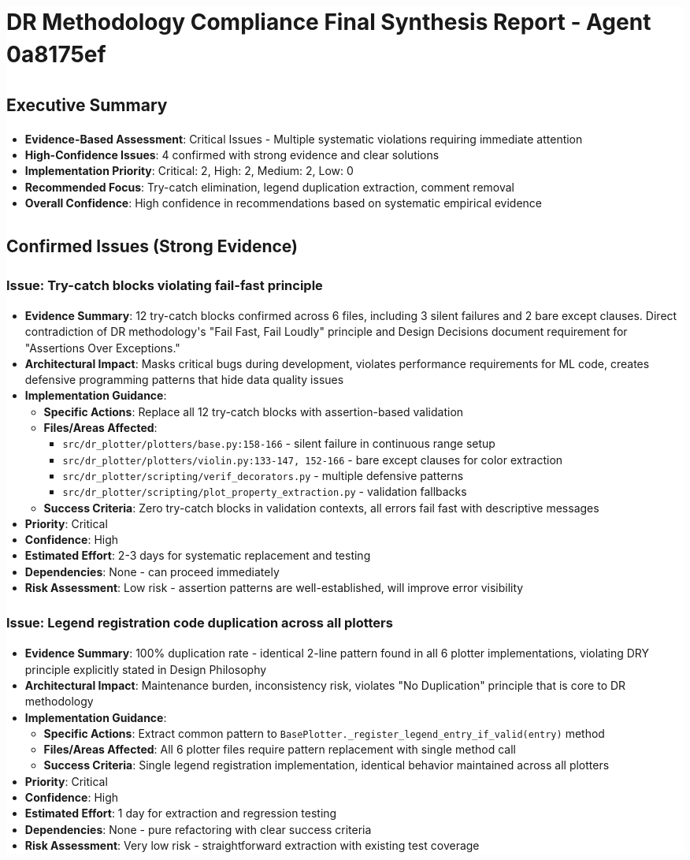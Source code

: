 # DR Methodology Compliance Final Synthesis Report - Agent 0a8175ef

## Executive Summary
- **Evidence-Based Assessment**: Critical Issues - Multiple systematic violations requiring immediate attention
- **High-Confidence Issues**: 4 confirmed with strong evidence and clear solutions
- **Implementation Priority**: Critical: 2, High: 2, Medium: 2, Low: 0
- **Recommended Focus**: Try-catch elimination, legend duplication extraction, comment removal
- **Overall Confidence**: High confidence in recommendations based on systematic empirical evidence

## Confirmed Issues (Strong Evidence)

### **Issue**: Try-catch blocks violating fail-fast principle
- **Evidence Summary**: 12 try-catch blocks confirmed across 6 files, including 3 silent failures and 2 bare except clauses. Direct contradiction of DR methodology's "Fail Fast, Fail Loudly" principle and Design Decisions document requirement for "Assertions Over Exceptions."
- **Architectural Impact**: Masks critical bugs during development, violates performance requirements for ML code, creates defensive programming patterns that hide data quality issues
- **Implementation Guidance**: 
  - **Specific Actions**: Replace all 12 try-catch blocks with assertion-based validation
  - **Files/Areas Affected**: 
    - `src/dr_plotter/plotters/base.py:158-166` - silent failure in continuous range setup
    - `src/dr_plotter/plotters/violin.py:133-147, 152-166` - bare except clauses for color extraction
    - `src/dr_plotter/scripting/verif_decorators.py` - multiple defensive patterns
    - `src/dr_plotter/scripting/plot_property_extraction.py` - validation fallbacks
  - **Success Criteria**: Zero try-catch blocks in validation contexts, all errors fail fast with descriptive messages
- **Priority**: Critical
- **Confidence**: High
- **Estimated Effort**: 2-3 days for systematic replacement and testing
- **Dependencies**: None - can proceed immediately
- **Risk Assessment**: Low risk - assertion patterns are well-established, will improve error visibility

### **Issue**: Legend registration code duplication across all plotters
- **Evidence Summary**: 100% duplication rate - identical 2-line pattern found in all 6 plotter implementations, violating DRY principle explicitly stated in Design Philosophy
- **Architectural Impact**: Maintenance burden, inconsistency risk, violates "No Duplication" principle that is core to DR methodology
- **Implementation Guidance**: 
  - **Specific Actions**: Extract common pattern to `BasePlotter._register_legend_entry_if_valid(entry)` method
  - **Files/Areas Affected**: All 6 plotter files require pattern replacement with single method call
  - **Success Criteria**: Single legend registration implementation, identical behavior maintained across all plotters
- **Priority**: Critical  
- **Confidence**: High
- **Estimated Effort**: 1 day for extraction and regression testing
- **Dependencies**: None - pure refactoring with clear success criteria
- **Risk Assessment**: Very low risk - straightforward extraction with existing test coverage

